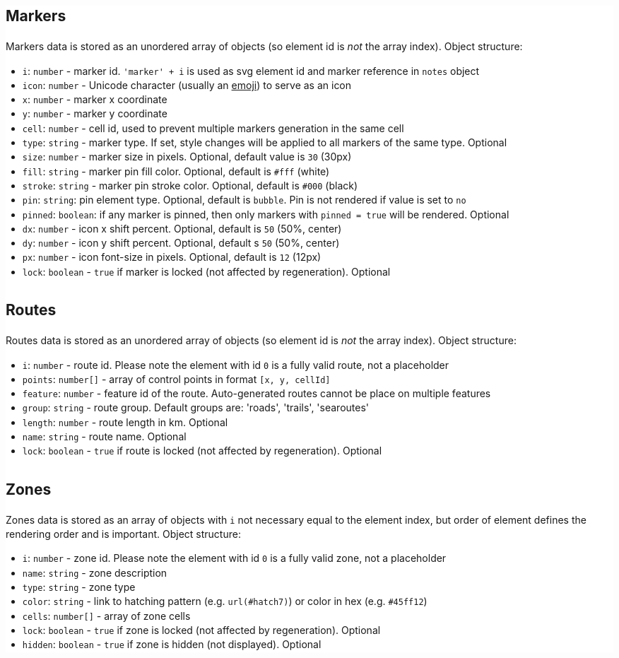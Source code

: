 ## Markers
Markers data is stored as an unordered array of objects (so element id is _not_ the array index). Object structure:
* `i`: `number` - marker id. `'marker' + i` is used as svg element id and marker reference in `notes` object
* `icon`: `number` - Unicode character (usually an [emoji](https://emojipedia.org/)) to serve as an icon
* `x`: `number` - marker x coordinate
* `y`: `number` - marker y coordinate
* `cell`: `number` - cell id, used to prevent multiple markers generation in the same cell
* `type`: `string` - marker type. If set, style changes will be applied to all markers of the same type. Optional
* `size`: `number` - marker size in pixels. Optional, default value is `30` (30px)
* `fill`: `string` - marker pin fill color. Optional, default is `#fff` (white)
* `stroke`: `string` - marker pin stroke color. Optional, default is `#000` (black)
* `pin`: `string`: pin element type. Optional, default is `bubble`. Pin is not rendered if value is set to `no`
* `pinned`: `boolean`: if any marker is pinned, then only markers with `pinned = true` will be rendered. Optional
* `dx`: `number` - icon x shift percent. Optional, default is `50` (50%, center)
* `dy`: `number` - icon y shift percent. Optional, default s `50` (50%, center)
* `px`: `number` - icon font-size in pixels. Optional, default is `12` (12px)
* `lock`: `boolean` - `true` if marker is locked (not affected by regeneration). Optional

## Routes
Routes data is stored as an unordered array of objects (so element id is _not_ the array index). Object structure:
* `i`: `number` - route id. Please note the element with id `0` is a fully valid route, not a placeholder
* `points`: `number[]` - array of control points in format `[x, y, cellId]`
* `feature`: `number` - feature id of the route. Auto-generated routes cannot be place on multiple features
* `group`: `string` - route group. Default groups are: 'roads', 'trails', 'searoutes'
* `length`: `number` - route length in km. Optional
* `name`: `string` - route name. Optional
* `lock`: `boolean` - `true` if route is locked (not affected by regeneration). Optional

## Zones
Zones data is stored as an array of objects with `i` not necessary equal to the element index, but order of element defines the rendering order and is important. Object structure:
* `i`: `number` - zone id. Please note the element with id `0` is a fully valid zone, not a placeholder
* `name`: `string` - zone description
* `type`: `string` - zone type
* `color`: `string` - link to hatching pattern (e.g. `url(#hatch7)`) or color in hex (e.g. `#45ff12`)
* `cells`: `number[]` - array of zone cells
* `lock`: `boolean` - `true` if zone is locked (not affected by regeneration). Optional
* `hidden`: `boolean` - `true` if zone is hidden (not displayed). Optional
